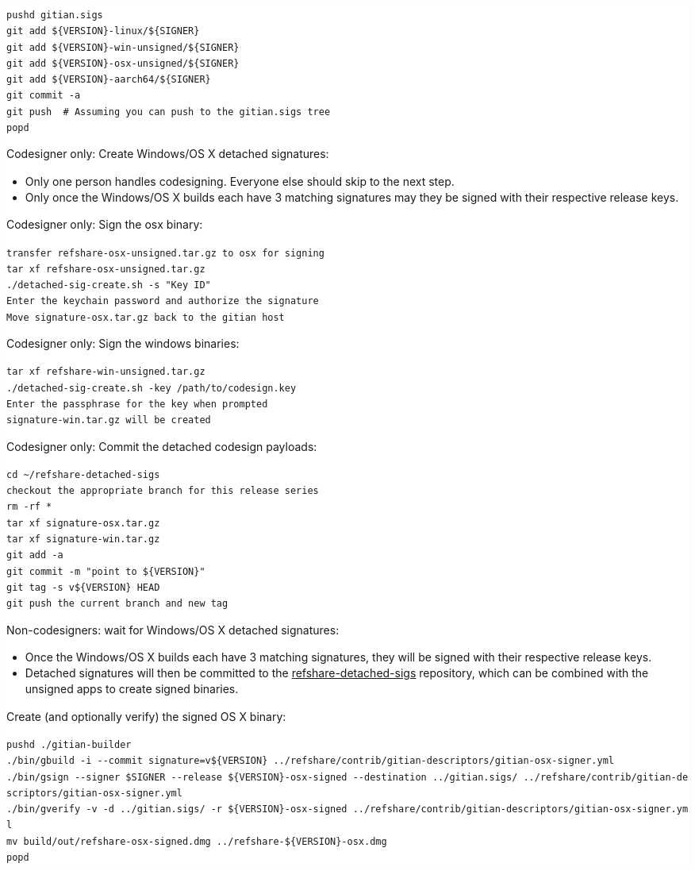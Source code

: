     pushd gitian.sigs
    git add ${VERSION}-linux/${SIGNER}
    git add ${VERSION}-win-unsigned/${SIGNER}
    git add ${VERSION}-osx-unsigned/${SIGNER}
    git add ${VERSION}-aarch64/${SIGNER}
    git commit -a
    git push  # Assuming you can push to the gitian.sigs tree
    popd

Codesigner only: Create Windows/OS X detached signatures:
- Only one person handles codesigning. Everyone else should skip to the next step.
- Only once the Windows/OS X builds each have 3 matching signatures may they be signed with their respective release keys.

Codesigner only: Sign the osx binary:

    transfer refshare-osx-unsigned.tar.gz to osx for signing
    tar xf refshare-osx-unsigned.tar.gz
    ./detached-sig-create.sh -s "Key ID"
    Enter the keychain password and authorize the signature
    Move signature-osx.tar.gz back to the gitian host

Codesigner only: Sign the windows binaries:

    tar xf refshare-win-unsigned.tar.gz
    ./detached-sig-create.sh -key /path/to/codesign.key
    Enter the passphrase for the key when prompted
    signature-win.tar.gz will be created

Codesigner only: Commit the detached codesign payloads:

    cd ~/refshare-detached-sigs
    checkout the appropriate branch for this release series
    rm -rf *
    tar xf signature-osx.tar.gz
    tar xf signature-win.tar.gz
    git add -a
    git commit -m "point to ${VERSION}"
    git tag -s v${VERSION} HEAD
    git push the current branch and new tag

Non-codesigners: wait for Windows/OS X detached signatures:

- Once the Windows/OS X builds each have 3 matching signatures, they will be signed with their respective release keys.
- Detached signatures will then be committed to the [refshare-detached-sigs](https://github.com/REFSHARE-Project/refshare-detached-sigs) repository, which can be combined with the unsigned apps to create signed binaries.

Create (and optionally verify) the signed OS X binary:

    pushd ./gitian-builder
    ./bin/gbuild -i --commit signature=v${VERSION} ../refshare/contrib/gitian-descriptors/gitian-osx-signer.yml
    ./bin/gsign --signer $SIGNER --release ${VERSION}-osx-signed --destination ../gitian.sigs/ ../refshare/contrib/gitian-descriptors/gitian-osx-signer.yml
    ./bin/gverify -v -d ../gitian.sigs/ -r ${VERSION}-osx-signed ../refshare/contrib/gitian-descriptors/gitian-osx-signer.yml
    mv build/out/refshare-osx-signed.dmg ../refshare-${VERSION}-osx.dmg
    popd
